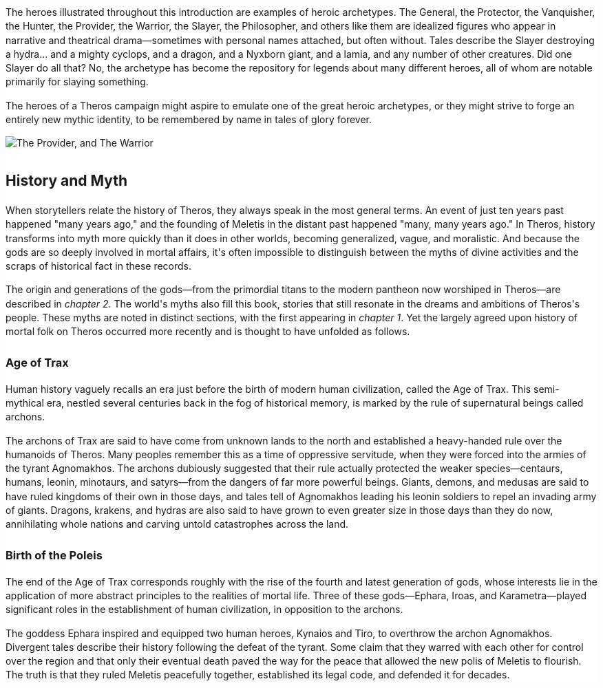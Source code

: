 The heroes illustrated throughout this introduction are examples of heroic archetypes. The General, the Protector, the Vanquisher, the Hunter, the Provider, the Warrior, the Slayer, the Philosopher, and others like them are idealized figures who appear in narrative and theatrical drama—sometimes with personal names attached, but often without. Tales describe the Slayer destroying a hydra... and a mighty cyclops, and a dragon, and a Nyxborn giant, and a lamia, and any number of other creatures. Did one Slayer do all that? No, the archetype has become the repository for legends about many different heroes, all of whom are notable primarily for slaying something.

The heroes of a Theros campaign might aspire to emulate one of the great heroic archetypes, or they might strive to forge an entirely new mythic identity, to be remembered by name in tales of glory forever.

![The Provider, and The Warrior](img/book/MOT/003-00-03.a.webp)

## History and Myth

When storytellers relate the history of Theros, they always speak in the most general terms. An event of just ten years past happened "many years ago," and the founding of Meletis in the distant past happened "many, many years ago." In Theros, history transforms into myth more quickly than it does in other worlds, becoming generalized, vague, and moralistic. And because the gods are so deeply involved in mortal affairs, it's often impossible to distinguish between the myths of divine activities and the scraps of historical fact in these records.

The origin and generations of the gods—from the primordial titans to the modern pantheon now worshiped in Theros—are described in *chapter 2*. The world's myths also fill this book, stories that still resonate in the dreams and ambitions of Theros's people. These myths are noted in distinct sections, with the first appearing in *chapter 1*. Yet the largely agreed upon history of mortal folk on Theros occurred more recently and is thought to have unfolded as follows.

### Age of Trax

Human history vaguely recalls an era just before the birth of modern human civilization, called the Age of Trax. This semi-mythical era, nestled several centuries back in the fog of historical memory, is marked by the rule of supernatural beings called archons.

The archons of Trax are said to have come from unknown lands to the north and established a heavy-handed rule over the humanoids of Theros. Many peoples remember this as a time of oppressive servitude, when they were forced into the armies of the tyrant Agnomakhos. The archons dubiously suggested that their rule actually protected the weaker species—centaurs, humans, leonin, minotaurs, and satyrs—from the dangers of far more powerful beings. Giants, demons, and medusas are said to have ruled kingdoms of their own in those days, and tales tell of Agnomakhos leading his leonin soldiers to repel an invading army of giants. Dragons, krakens, and hydras are also said to have grown to even greater size in those days than they do now, annihilating whole nations and carving untold catastrophes across the land.

### Birth of the Poleis

The end of the Age of Trax corresponds roughly with the rise of the fourth and latest generation of gods, whose interests lie in the application of more abstract principles to the realities of mortal life. Three of these gods—Ephara, Iroas, and Karametra—played significant roles in the establishment of human civilization, in opposition to the archons.

The goddess Ephara inspired and equipped two human heroes, Kynaios and Tiro, to overthrow the archon Agnomakhos. Divergent tales describe their history following the defeat of the tyrant. Some claim that they warred with each other for control over the region and that only their eventual death paved the way for the peace that allowed the new polis of Meletis to flourish. The truth is that they ruled Meletis peacefully together, established its legal code, and defended it for decades.
